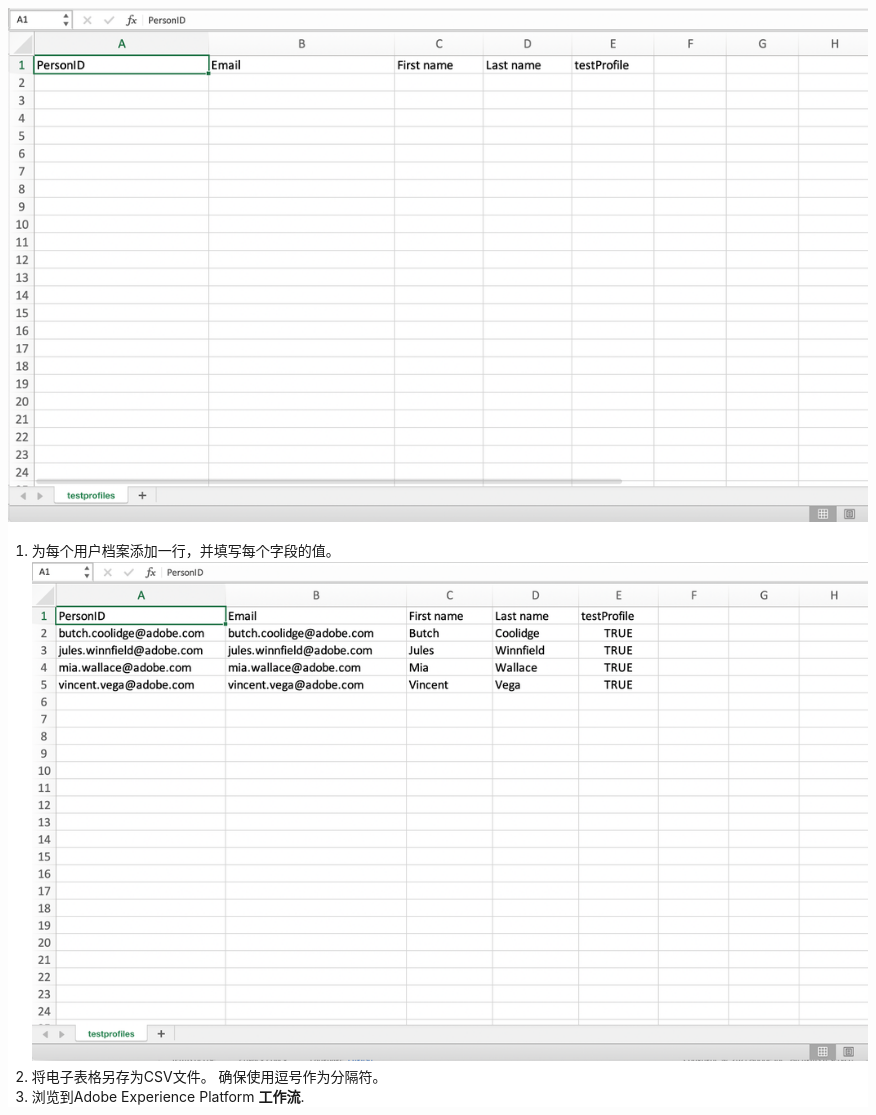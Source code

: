    ![](assets/test-profiles-11.png)
1. 为每个用户档案添加一行，并填写每个字段的值。
   ![](assets/test-profiles-12.png)
1. 将电子表格另存为CSV文件。 确保使用逗号作为分隔符。
1. 浏览到Adobe Experience Platform **工作流**.